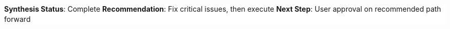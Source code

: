 
**Synthesis Status**: Complete
**Recommendation**: Fix critical issues, then execute
**Next Step**: User approval on recommended path forward

